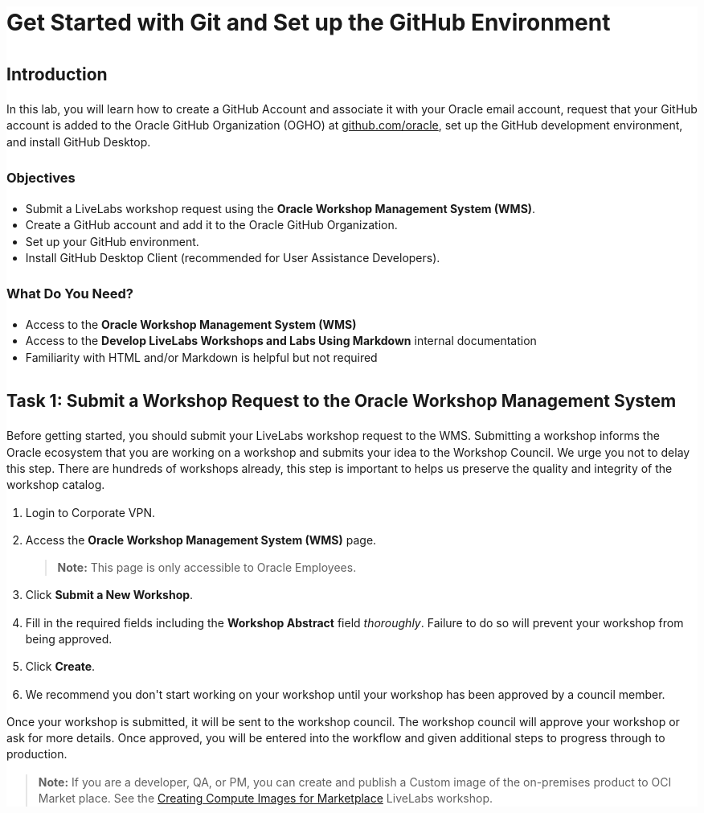 #  Get Started with Git and Set up the GitHub Environment

## Introduction

In this lab, you will learn how to create a GitHub Account and associate it with your Oracle email account, request that your GitHub account is added to the Oracle GitHub Organization (OGHO) at [github.com/oracle](github.com/oracle), set up the GitHub development environment, and install GitHub Desktop.

### Objectives
* Submit a LiveLabs workshop request using the **Oracle Workshop Management System (WMS)**.
* Create a GitHub account and add it to the Oracle GitHub Organization.
* Set up your GitHub environment.
* Install GitHub Desktop Client (recommended for User Assistance Developers).

### What Do You Need?

* Access to the **Oracle Workshop Management System (WMS)**
* Access to the **Develop LiveLabs Workshops and Labs Using Markdown** internal documentation
* Familiarity with HTML and/or Markdown is helpful but not required

## Task 1: Submit a Workshop Request to the Oracle Workshop Management System

Before getting started, you should submit your LiveLabs workshop request to the WMS. Submitting a workshop informs the Oracle ecosystem that you are working on a workshop and submits your idea to the Workshop Council. We urge you not to delay this step. There are hundreds of workshops already, this step is important to helps us preserve the quality and integrity of the workshop catalog.

1.  Login to Corporate VPN.

2.  Access the **Oracle Workshop Management System (WMS)** page.
    > **Note:** This page is only accessible to Oracle Employees.

3.  Click **Submit a New Workshop**.

4.  Fill in the required fields including the **Workshop Abstract** field *thoroughly*.  Failure to do so will prevent your workshop from being approved.

5.  Click **Create**.

6.  We recommend you don't start working on your workshop until your workshop has been approved by a council member.

Once your workshop is submitted, it will be sent to the workshop council.  The workshop council will approve your workshop or ask for more details.  Once approved, you will be entered into the workflow and given additional steps to progress through to production.

> **Note:** If you are a developer, QA, or PM, you can create and publish a Custom image of the on-premises product to OCI Market place. See the [Creating Compute Images for Marketplace](https://oracle.github.io/learning-library/sample-livelabs-templates/create-labs/labs/workshops/compute/?lab=6-labs-setup-graphical-remote-desktop) LiveLabs workshop.
